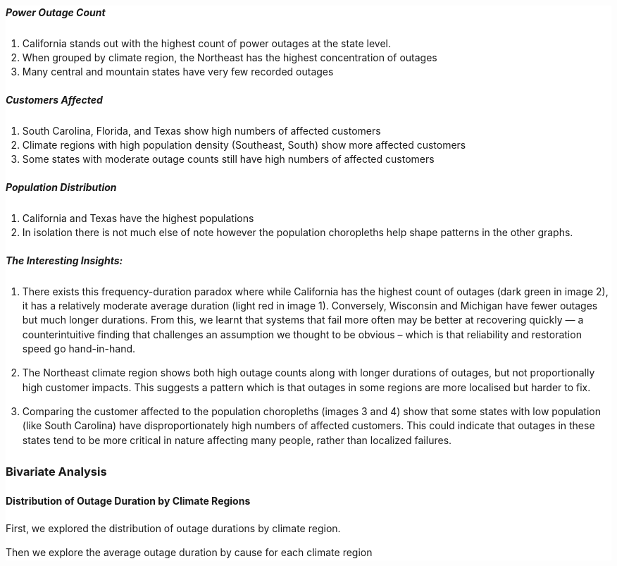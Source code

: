 ##### Power Outage Count 

1. California stands out with the highest count of power outages at the state level.
2. When grouped by climate region, the Northeast has the highest concentration of outages
3. Many central and mountain states have very few recorded outages

##### Customers Affected 

1. South Carolina, Florida, and Texas show high numbers of affected customers
2. Climate regions with high population density (Southeast, South) show more affected customers
3. Some states with moderate outage counts still have high numbers of affected customers

##### Population Distribution 

1. California and Texas have the highest populations
2. In isolation there is not much else of note however the population choropleths help shape patterns in the other graphs.

##### The Interesting Insights:
1. There exists this frequency-duration paradox where while California has the highest count of outages (dark green in image 2), it has a relatively moderate average duration (light red in image 1). Conversely, Wisconsin and Michigan have fewer outages but much longer durations. From this, we learnt that systems that fail more often may be better at recovering quickly — a counterintuitive finding that challenges an assumption we thought to be obvious – which is that reliability and restoration speed go hand-in-hand.

2. The Northeast climate region shows both high outage counts along with longer durations of outages, but not proportionally high customer impacts. This suggests a pattern which is that outages in some regions are more localised but harder to fix. 

3. Comparing the customer affected to the population choropleths (images 3 and 4) show that some states with low population (like South Carolina) have disproportionately high numbers of affected customers. This could indicate that outages in these states tend to be more critical in nature affecting many people, rather than localized failures.


### Bivariate Analysis

#### Distribution of Outage Duration by Climate Regions

First, we explored the distribution of outage durations by climate region.
<iframe
  src="assets/bivariate1.html"
  width="800"
  height="600"
  frameborder="0"
></iframe>

Then we explore the average outage duration by cause for each climate region
<iframe
  src="assets/bivariate2.html"
  width="800"
  height="600"
  frameborder="0"
></iframe>
